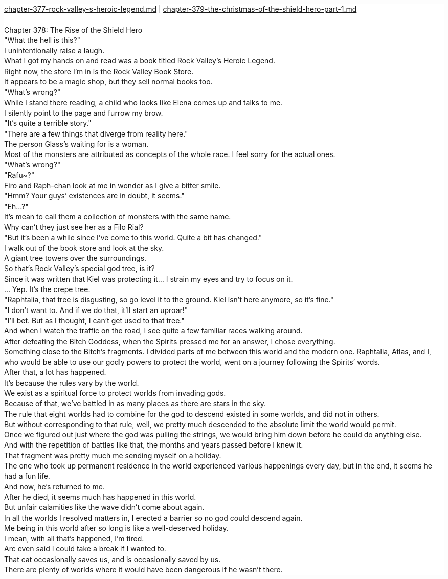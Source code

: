 [chapter-377-rock-valley-s-heroic-legend.md](./chapter-377-rock-valley-s-heroic-legend.md) | [chapter-379-the-christmas-of-the-shield-hero-part-1.md](./chapter-379-the-christmas-of-the-shield-hero-part-1.md) <br/>
<br/>
Chapter 378: The Rise of the Shield Hero<br/>
"What the hell is this?"<br/>
I unintentionally raise a laugh.<br/>
What I got my hands on and read was a book titled Rock Valley’s Heroic Legend.<br/>
Right now, the store I’m in is the Rock Valley Book Store.<br/>
It appears to be a magic shop, but they sell normal books too.<br/>
"What’s wrong?"<br/>
While I stand there reading, a child who looks like Elena comes up and talks to me.<br/>
I silently point to the page and furrow my brow.<br/>
"It’s quite a terrible story."<br/>
"There are a few things that diverge from reality here."<br/>
The person Glass’s waiting for is a woman.<br/>
Most of the monsters are attributed as concepts of the whole race. I feel sorry for the actual ones.<br/>
"What’s wrong?"<br/>
"Rafu~?"<br/>
Firo and Raph-chan look at me in wonder as I give a bitter smile.<br/>
"Hmm? Your guys’ existences are in doubt, it seems."<br/>
"Eh…?"<br/>
It’s mean to call them a collection of monsters with the same name.<br/>
Why can’t they just see her as a Filo Rial?<br/>
"But it’s been a while since I’ve come to this world. Quite a bit has changed."<br/>
I walk out of the book store and look at the sky.<br/>
A giant tree towers over the surroundings.<br/>
So that’s Rock Valley’s special god tree, is it?<br/>
Since it was written that Kiel was protecting it… I strain my eyes and try to focus on it.<br/>
… Yep. It’s the crepe tree.<br/>
"Raphtalia, that tree is disgusting, so go level it to the ground. Kiel isn’t here anymore, so it’s fine."<br/>
"I don’t want to. And if we do that, it’ll start an uproar!"<br/>
"I’ll bet. But as I thought, I can’t get used to that tree."<br/>
And when I watch the traffic on the road, I see quite a few familiar races walking around.<br/>
After defeating the Bitch Goddess, when the Spirits pressed me for an answer, I chose everything.<br/>
Something close to the Bitch’s fragments. I divided parts of me between this world and the modern one. Raphtalia, Atlas, and I, who would be able to use our godly powers to protect the world, went on a journey following the Spirits’ words.<br/>
After that, a lot has happened.<br/>
It’s because the rules vary by the world.<br/>
We exist as a spiritual force to protect worlds from invading gods.<br/>
Because of that, we’ve battled in as many places as there are stars in the sky.<br/>
The rule that eight worlds had to combine for the god to descend existed in some worlds, and did not in others.<br/>
But without corresponding to that rule, well, we pretty much descended to the absolute limit the world would permit.<br/>
Once we figured out just where the god was pulling the strings, we would bring him down before he could do anything else.<br/>
And with the repetition of battles like that, the months and years passed before I knew it.<br/>
That fragment was pretty much me sending myself on a holiday.<br/>
The one who took up permanent residence in the world experienced various happenings every day, but in the end, it seems he had a fun life.<br/>
And now, he’s returned to me.<br/>
After he died, it seems much has happened in this world.<br/>
But unfair calamities like the wave didn’t come about again.<br/>
In all the worlds I resolved matters in, I erected a barrier so no god could descend again.<br/>
Me being in this world after so long is like a well-deserved holiday.<br/>
I mean, with all that’s happened, I’m tired.<br/>
Arc even said I could take a break if I wanted to.<br/>
That cat occasionally saves us, and is occasionally saved by us.<br/>
There are plenty of worlds where it would have been dangerous if he wasn’t there.<br/>